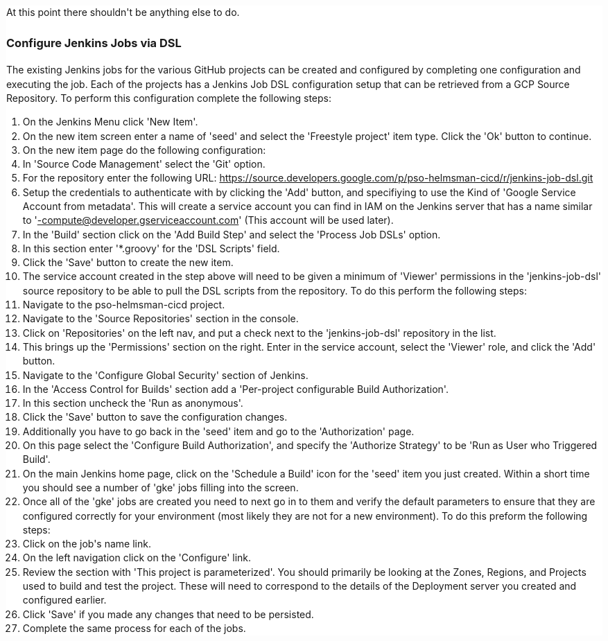 At this point there shouldn't be anything else to do.

### Configure Jenkins Jobs via DSL

The existing Jenkins jobs for the various GitHub projects can be created and configured
by completing one configuration and executing the job.  Each of the projects has a
Jenkins Job DSL configuration setup that can be retrieved from a GCP Source Repository.
To perform this configuration complete the following steps:

1. On the Jenkins Menu click 'New Item'.
2. On the new item screen enter a name of 'seed' and select the 'Freestyle project' item type.  Click the 'Ok' button to continue.
3. On the new item page do the following configuration:
  1. In 'Source Code Management' select the 'Git' option.
  2. For the repository enter the following URL: https://source.developers.google.com/p/pso-helmsman-cicd/r/jenkins-job-dsl.git
  3. Setup the credentials to authenticate with by clicking the 'Add' button, and specifiying to use the Kind of 'Google Service Account from metadata'.  This will create a service account you can find in IAM on the Jenkins server that has a name similar to '<Number>-compute@developer.gserviceaccount.com' (This account will be used later).
  4. In the 'Build' section click on the 'Add Build Step' and select the 'Process Job DSLs' option.
  5. In this section enter '*.groovy' for the 'DSL Scripts' field.
  6. Click the 'Save' button to create the new item.
4. The service account created in the step above will need to be given a minimum of 'Viewer' permissions in the 'jenkins-job-dsl' source repository to be able to pull the DSL scripts from the repository.  To do this perform the following steps:
  1. Navigate to the pso-helmsman-cicd project.
  2. Navigate to the 'Source Repositories' section in the console.
  3. Click on 'Repositories' on the left nav, and put a check next to the 'jenkins-job-dsl' repository in the list.
  4. This brings up the 'Permissions' section on the right.  Enter in the service account, select the 'Viewer' role, and click the 'Add' button.
5. Navigate to the 'Configure Global Security' section of Jenkins.
  1. In the 'Access Control for Builds' section add a 'Per-project configurable Build Authorization'.
  2. In this section uncheck the 'Run as anonymous'.
  3. Click the 'Save' button to save the configuration changes.
6. Additionally you have to go back in the 'seed' item and go to the 'Authorization' page.
  1. On this page select the 'Configure Build Authorization', and specify the 'Authorize Strategy' to be 'Run as User who Triggered Build'.
7. On the main Jenkins home page, click on the 'Schedule a Build' icon for the 'seed' item you just created.  Within a short time you should see a number of 'gke' jobs filling into the screen.
8. Once all of the 'gke' jobs are created you need to next go in to them and verify the default parameters to ensure that they are configured correctly for your environment (most likely they are not for a new environment).  To do this preform the following steps:
  1. Click on the job's name link.
  2. On the left navigation click on the 'Configure' link.
  3. Review the section with 'This project is parameterized'.  You should primarily be looking at the Zones, Regions, and Projects used to build and test the project.  These will need to correspond to the details of the Deployment server you created and configured earlier.
  4. Click 'Save' if you made any changes that need to be persisted.
  5. Complete the same process for each of the jobs.
